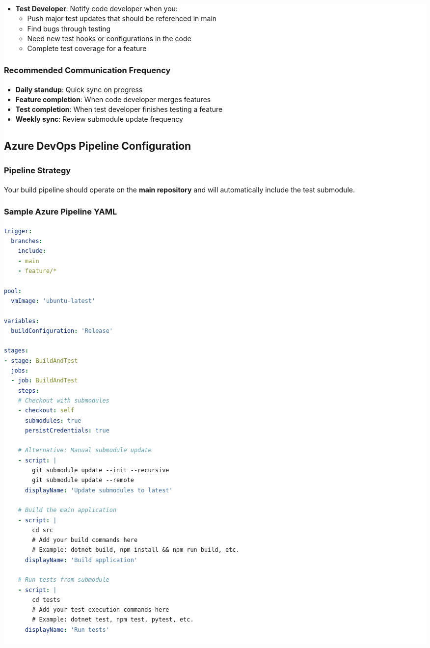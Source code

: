 - **Test Developer**: Notify code developer when you:
  - Push major test updates that should be referenced in main
  - Find bugs through testing
  - Need new test hooks or configurations in the code
  - Complete test coverage for a feature

### Recommended Communication Frequency
- **Daily standup**: Quick sync on progress
- **Feature completion**: When code developer merges features
- **Test completion**: When test developer finishes testing a feature
- **Weekly sync**: Review submodule update frequency

## Azure DevOps Pipeline Configuration

### Pipeline Strategy
Your build pipeline should operate on the **main repository** and will automatically include the test submodule.

### Sample Azure Pipeline YAML
```yaml
trigger:
  branches:
    include:
    - main
    - feature/*

pool:
  vmImage: 'ubuntu-latest'

variables:
  buildConfiguration: 'Release'

stages:
- stage: BuildAndTest
  jobs:
  - job: BuildAndTest
    steps:
    # Checkout with submodules
    - checkout: self
      submodules: true
      persistCredentials: true
    
    # Alternative: Manual submodule update
    - script: |
        git submodule update --init --recursive
        git submodule update --remote
      displayName: 'Update submodules to latest'
    
    # Build the main application
    - script: |
        cd src
        # Add your build commands here
        # Example: dotnet build, npm install && npm run build, etc.
      displayName: 'Build application'
    
    # Run tests from submodule
    - script: |
        cd tests
        # Add your test execution commands here
        # Example: dotnet test, npm test, pytest, etc.
      displayName: 'Run tests'
    
```